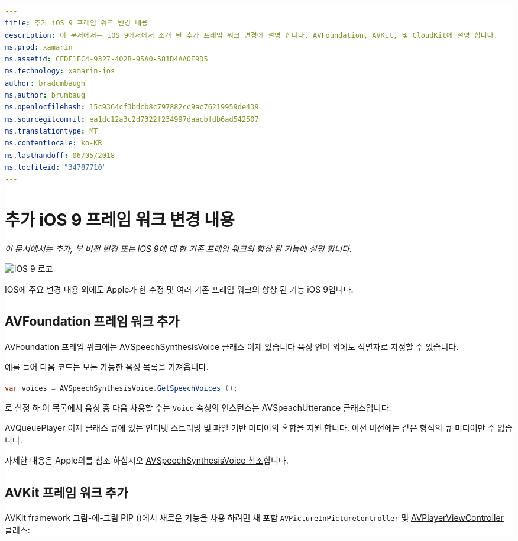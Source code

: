 ```yaml
---
title: 추가 iOS 9 프레임 워크 변경 내용
description: 이 문서에서는 iOS 9에서에서 소개 된 추가 프레임 워크 변경에 설명 합니다. AVFoundation, AVKit, 및 CloudKit에 설명 합니다.
ms.prod: xamarin
ms.assetid: CFDE1FC4-9327-402B-95A0-581D4AA0E9D5
ms.technology: xamarin-ios
author: bradumbaugh
ms.author: brumbaug
ms.openlocfilehash: 15c9364cf3bdcb8c797882cc9ac76219959de439
ms.sourcegitcommit: ea1dc12a3c2d7322f234997daacbfdb6ad542507
ms.translationtype: MT
ms.contentlocale: ko-KR
ms.lasthandoff: 06/05/2018
ms.locfileid: "34787710"
---
```

# <a name="additional-ios-9-frameworks-changes"></a>추가 iOS 9 프레임 워크 변경 내용

_이 문서에서는 추가, 부 버전 변경 또는 iOS 9에 대 한 기존 프레임 워크의 향상 된 기능에 설명 합니다._

[![](additional-framework-changes-images/ios9-sml.png "iOS 9 로고")](additional-framework-changes-images/ios9.png#lightbox)

IOS에 주요 변경 내용 외에도 Apple가 한 수정 및 여러 기존 프레임 워크의 향상 된 기능 iOS 9입니다.

## <a name="avfoundation-framework-additions"></a>AVFoundation 프레임 워크 추가

AVFoundation 프레임 워크에는 [AVSpeechSynthesisVoice](https://developer.xamarin.com/api/type/AVFoundation.AVSpeechSynthesisVoice/) 클래스 이제 있습니다 음성 언어 외에도 식별자로 지정할 수 있습니다.

예를 들어 다음 코드는 모든 가능한 음성 목록을 가져옵니다.

```csharp
var voices = AVSpeechSynthesisVoice.GetSpeechVoices ();
```

로 설정 하 여 목록에서 음성 중 다음 사용할 수는 `Voice` 속성의 인스턴스는 [AVSpeachUtterance](https://developer.xamarin.com/api/type/AVFoundation.AVSpeechUtterance/) 클래스입니다.

[AVQueuePlayer](https://developer.xamarin.com/api/type/AVFoundation.AVQueuePlayer/) 이제 클래스 큐에 있는 인터넷 스트리밍 및 파일 기반 미디어의 혼합을 지원 합니다. 이전 버전에는 같은 형식의 큐 미디어만 수 없습니다.

자세한 내용은 Apple의를 참조 하십시오 [AVSpeechSynthesisVoice 참조](https://developer.apple.com/library/prerelease/ios/documentation/AVFoundation/Reference/AVSpeechSynthesisVoice_Ref/index.html#//apple_ref/occ/cl/AVSpeechSynthesisVoice)합니다.

## <a name="avkit-framework-additions"></a>AVKit 프레임 워크 추가

AVKit framework 그림-에-그림 PIP ()에서 새로운 기능을 사용 하려면 새 포함 `AVPictureInPictureController` 및 [AVPlayerViewController](https://developer.xamarin.com/api/type/AVKit.AVPlayerViewController/) 클래스:
